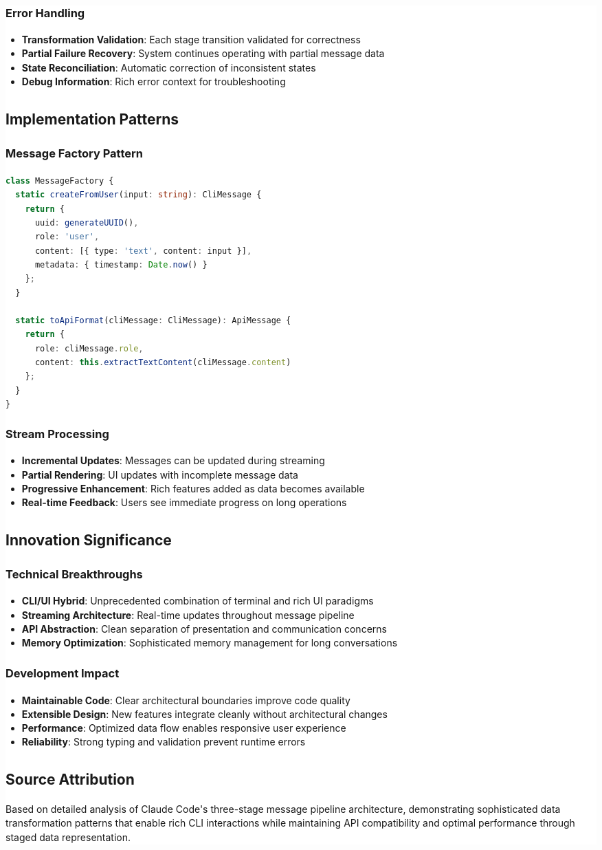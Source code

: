 ### Error Handling
- **Transformation Validation**: Each stage transition validated for correctness
- **Partial Failure Recovery**: System continues operating with partial message data
- **State Reconciliation**: Automatic correction of inconsistent states
- **Debug Information**: Rich error context for troubleshooting

## Implementation Patterns

### Message Factory Pattern
```typescript
class MessageFactory {
  static createFromUser(input: string): CliMessage {
    return {
      uuid: generateUUID(),
      role: 'user',
      content: [{ type: 'text', content: input }],
      metadata: { timestamp: Date.now() }
    };
  }
  
  static toApiFormat(cliMessage: CliMessage): ApiMessage {
    return {
      role: cliMessage.role,
      content: this.extractTextContent(cliMessage.content)
    };
  }
}
```

### Stream Processing
- **Incremental Updates**: Messages can be updated during streaming
- **Partial Rendering**: UI updates with incomplete message data
- **Progressive Enhancement**: Rich features added as data becomes available
- **Real-time Feedback**: Users see immediate progress on long operations

## Innovation Significance

### Technical Breakthroughs
- **CLI/UI Hybrid**: Unprecedented combination of terminal and rich UI paradigms
- **Streaming Architecture**: Real-time updates throughout message pipeline
- **API Abstraction**: Clean separation of presentation and communication concerns
- **Memory Optimization**: Sophisticated memory management for long conversations

### Development Impact
- **Maintainable Code**: Clear architectural boundaries improve code quality
- **Extensible Design**: New features integrate cleanly without architectural changes
- **Performance**: Optimized data flow enables responsive user experience
- **Reliability**: Strong typing and validation prevent runtime errors

## Source Attribution

Based on detailed analysis of Claude Code's three-stage message pipeline architecture, demonstrating sophisticated data transformation patterns that enable rich CLI interactions while maintaining API compatibility and optimal performance through staged data representation.